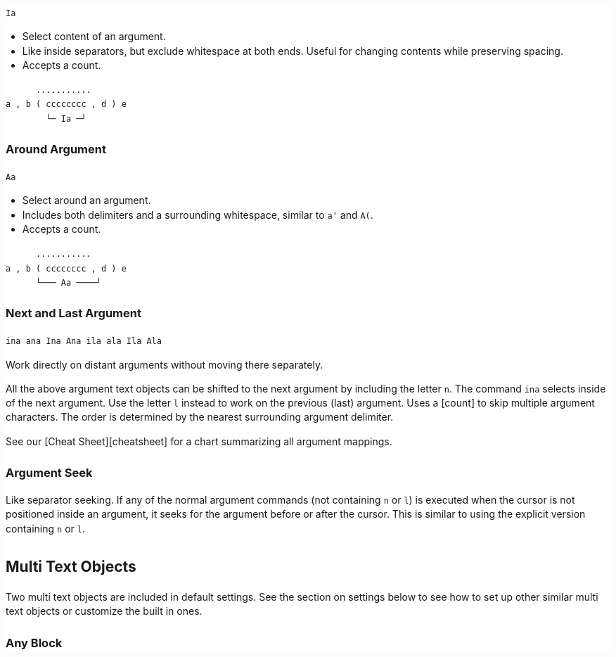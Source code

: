 `Ia`

- Select content of an argument.
- Like inside separators, but exclude whitespace at both ends. Useful for
  changing contents while preserving spacing.
- Accepts a count.

```
      ...........
a , b ( cccccccc , d ) e
        └─ Ia ─┘
```

### Around Argument

`Aa`

- Select around an argument.
- Includes both delimiters and a surrounding whitespace, similar to `a'` and
  `A(`.
- Accepts a count.

```
      ...........
a , b ( cccccccc , d ) e
      └─── Aa ────┘
```

### Next and Last Argument

`ina ana Ina Ana ila ala Ila Ala`

Work directly on distant arguments without moving there separately.

All the above argument text objects can be shifted to the next argument by
including the letter `n`. The command `ina` selects inside of the next
argument. Use the letter `l` instead to work on the previous (last) argument.
Uses a [count] to skip multiple argument characters. The order is determined by
the nearest surrounding argument delimiter.

See our [Cheat Sheet][cheatsheet] for a chart summarizing all argument mappings.

### Argument Seek

Like separator seeking. If any of the normal argument commands (not containing
`n` or `l`) is executed when the cursor is not positioned inside an argument,
it seeks for the argument before or after the cursor. This is similar to using
the explicit version containing `n` or `l`.

## Multi Text Objects

Two multi text objects are included in default settings. See the section on
settings below to see how to set up other similar multi text objects or
customize the built in ones.

### Any Block
